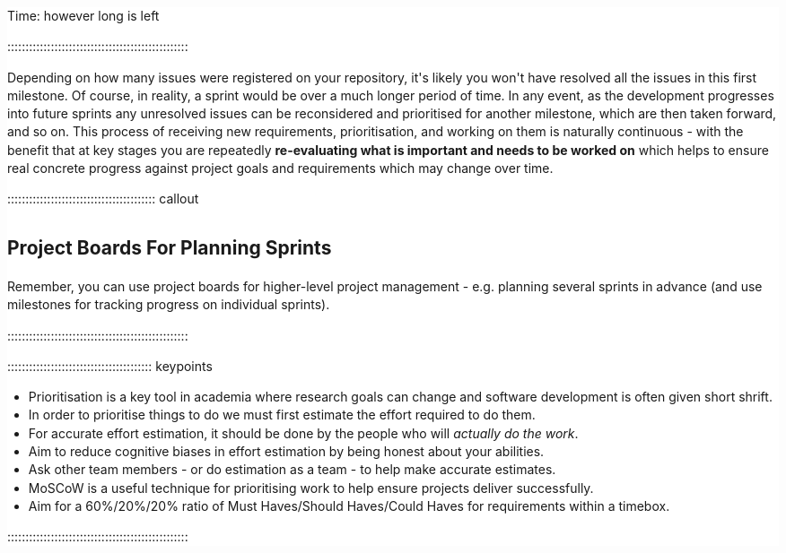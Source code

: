 Time: however long is left


::::::::::::::::::::::::::::::::::::::::::::::::::

Depending on how many issues were registered on your repository,
it's likely you won't have resolved all the issues in this first milestone.
Of course, in reality, a sprint would be over a much longer period of time.
In any event, as the development progresses into future sprints
any unresolved issues can be reconsidered and prioritised for another milestone,
which are then taken forward, and so on.
This process of receiving new requirements, prioritisation,
and working on them is naturally continuous -
with the benefit that at key stages
you are repeatedly **re-evaluating what is important and needs to be worked on**
which helps to ensure real concrete progress against project goals and requirements
which may change over time.

:::::::::::::::::::::::::::::::::::::::::  callout

## Project Boards For Planning Sprints

Remember, you can use project boards for higher-level project management -
e.g. planning several sprints in advance
(and use milestones for tracking progress on individual sprints).


::::::::::::::::::::::::::::::::::::::::::::::::::



:::::::::::::::::::::::::::::::::::::::: keypoints

- Prioritisation is a key tool in academia where research goals can change and software development is often given short shrift.
- In order to prioritise things to do we must first estimate the effort required to do them.
- For accurate effort estimation, it should be done by the people who will *actually do the work*.
- Aim to reduce cognitive biases in effort estimation by being honest about your abilities.
- Ask other team members - or do estimation as a team - to help make accurate estimates.
- MoSCoW is a useful technique for prioritising work to help ensure projects deliver successfully.
- Aim for a 60%/20%/20% ratio of Must Haves/Should Haves/Could Haves for requirements within a timebox.

::::::::::::::::::::::::::::::::::::::::::::::::::


